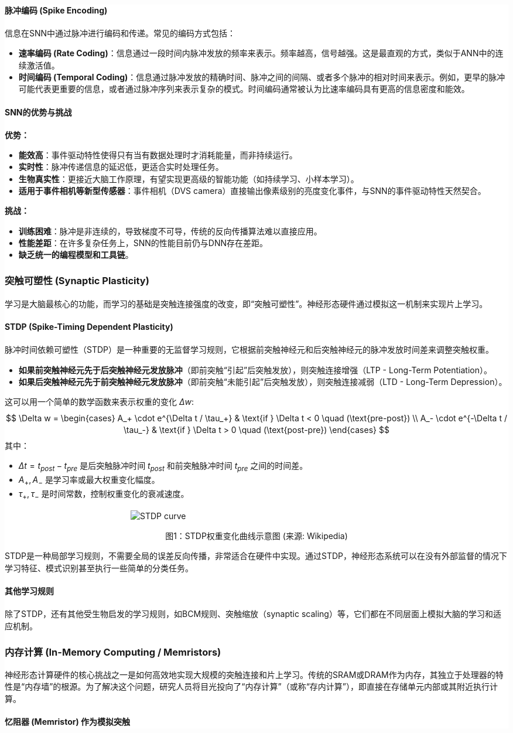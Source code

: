 #### 脉冲编码 (Spike Encoding)

信息在SNN中通过脉冲进行编码和传递。常见的编码方式包括：
*   **速率编码 (Rate Coding)**：信息通过一段时间内脉冲发放的频率来表示。频率越高，信号越强。这是最直观的方式，类似于ANN中的连续激活值。
*   **时间编码 (Temporal Coding)**：信息通过脉冲发放的精确时间、脉冲之间的间隔、或者多个脉冲的相对时间来表示。例如，更早的脉冲可能代表更重要的信息，或者通过脉冲序列来表示复杂的模式。时间编码通常被认为比速率编码具有更高的信息密度和能效。

#### SNN的优势与挑战

**优势：**
*   **能效高**：事件驱动特性使得只有当有数据处理时才消耗能量，而非持续运行。
*   **实时性**：脉冲传递信息的延迟低，更适合实时处理任务。
*   **生物真实性**：更接近大脑工作原理，有望实现更高级的智能功能（如持续学习、小样本学习）。
*   **适用于事件相机等新型传感器**：事件相机（DVS camera）直接输出像素级别的亮度变化事件，与SNN的事件驱动特性天然契合。

**挑战：**
*   **训练困难**：脉冲是非连续的，导致梯度不可导，传统的反向传播算法难以直接应用。
*   **性能差距**：在许多复杂任务上，SNN的性能目前仍与DNN存在差距。
*   **缺乏统一的编程模型和工具链**。

### 突触可塑性 (Synaptic Plasticity)

学习是大脑最核心的功能，而学习的基础是突触连接强度的改变，即“突触可塑性”。神经形态硬件通过模拟这一机制来实现片上学习。

#### STDP (Spike-Timing Dependent Plasticity)

脉冲时间依赖可塑性（STDP）是一种重要的无监督学习规则，它根据前突触神经元和后突触神经元的脉冲发放时间差来调整突触权重。

*   **如果前突触神经元先于后突触神经元发放脉冲**（即前突触“引起”后突触发放），则突触连接增强（LTP - Long-Term Potentiation）。
*   **如果后突触神经元先于前突触神经元发放脉冲**（即前突触“未能引起”后突触发放），则突触连接减弱（LTD - Long-Term Depression）。

这可以用一个简单的数学函数来表示权重的变化 $\Delta w$:
$$ \Delta w = \begin{cases} A_+ \cdot e^{\Delta t / \tau_+} & \text{if } \Delta t < 0 \quad (\text{pre-post}) \\ A_- \cdot e^{-\Delta t / \tau_-} & \text{if } \Delta t > 0 \quad (\text{post-pre}) \end{cases} $$
其中：
*   $\Delta t = t_{post} - t_{pre}$ 是后突触脉冲时间 $t_{post}$ 和前突触脉冲时间 $t_{pre}$ 之间的时间差。
*   $A_+, A_-$ 是学习率或最大权重变化幅度。
*   $\tau_+, \tau_-$ 是时间常数，控制权重变化的衰减速度。

<img src="https://upload.wikimedia.org/wikipedia/commons/thumb/e/e3/STDP.svg/440px-STDP.svg.png" alt="STDP curve" style="width: 50%; display: block; margin: 0 auto;"/>
<p align="center">图1：STDP权重变化曲线示意图 (来源: Wikipedia)</p>

STDP是一种局部学习规则，不需要全局的误差反向传播，非常适合在硬件中实现。通过STDP，神经形态系统可以在没有外部监督的情况下学习特征、模式识别甚至执行一些简单的分类任务。

#### 其他学习规则

除了STDP，还有其他受生物启发的学习规则，如BCM规则、突触缩放（synaptic scaling）等，它们都在不同层面上模拟大脑的学习和适应机制。

### 内存计算 (In-Memory Computing / Memristors)

神经形态计算硬件的核心挑战之一是如何高效地实现大规模的突触连接和片上学习。传统的SRAM或DRAM作为内存，其独立于处理器的特性是“内存墙”的根源。为了解决这个问题，研究人员将目光投向了“内存计算”（或称“存内计算”），即直接在存储单元内部或其附近执行计算。

#### 忆阻器 (Memristor) 作为模拟突触
